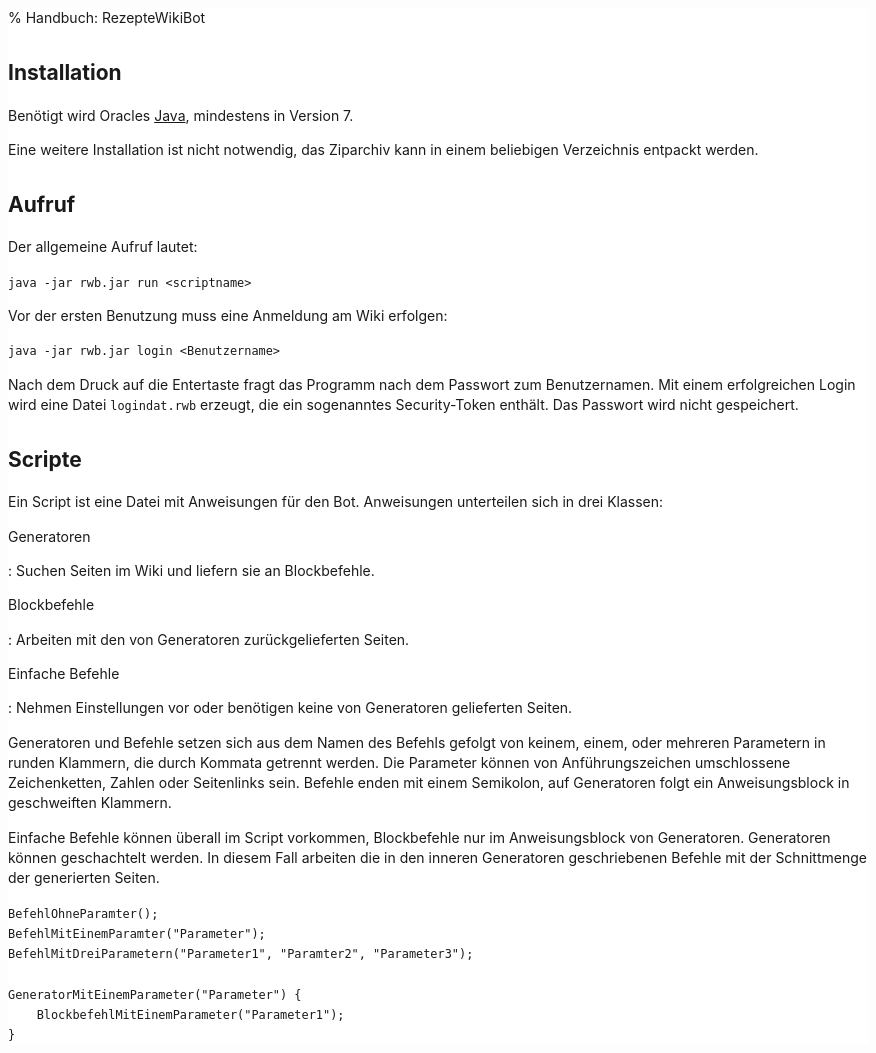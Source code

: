 % Handbuch: RezepteWikiBot

Installation
------------
Benötigt wird Oracles [Java][Java], mindestens in Version 7.

Eine weitere Installation ist nicht notwendig, das Ziparchiv kann in einem
beliebigen Verzeichnis entpackt werden. 

Aufruf
------
Der allgemeine Aufruf lautet:
```
java -jar rwb.jar run <scriptname>
```
Vor der ersten Benutzung muss eine Anmeldung am Wiki erfolgen:
``` 
java -jar rwb.jar login <Benutzername>
```
Nach dem Druck auf die Entertaste fragt das Programm nach dem Passwort zum
Benutzernamen. Mit einem erfolgreichen Login wird eine Datei ```logindat.rwb```
erzeugt, die ein sogenanntes Security-Token enthält. Das Passwort wird nicht
gespeichert.

Scripte
-------
Ein Script ist eine Datei mit Anweisungen für den Bot. Anweisungen unterteilen
sich in drei Klassen:

Generatoren

:    Suchen Seiten im Wiki und liefern sie an Blockbefehle.

Blockbefehle

:    Arbeiten mit den von Generatoren zurückgelieferten Seiten.

Einfache Befehle

:    Nehmen Einstellungen vor oder benötigen keine von Generatoren gelieferten
     Seiten.

Generatoren und Befehle setzen sich aus dem Namen des Befehls gefolgt von
keinem, einem, oder mehreren Parametern in runden Klammern, die durch Kommata
getrennt werden. Die Parameter können von Anführungszeichen
umschlossene Zeichenketten, Zahlen oder Seitenlinks sein. Befehle enden mit
einem Semikolon, auf Generatoren folgt ein Anweisungsblock in geschweiften
Klammern.

Einfache Befehle können überall im Script vorkommen, Blockbefehle nur im
Anweisungsblock von Generatoren. Generatoren können geschachtelt werden. In
diesem Fall arbeiten die in den inneren Generatoren geschriebenen Befehle mit
der Schnittmenge der generierten Seiten.

```
BefehlOhneParamter();
BefehlMitEinemParamter("Parameter");
BefehlMitDreiParametern("Parameter1", "Paramter2", "Parameter3");

GeneratorMitEinemParameter("Parameter") {
	BlockbefehlMitEinemParameter("Parameter1");
}
```


[Java]: http://www.java.com
[JavaRe]: http://www.straub.as/java/regex/regex.html